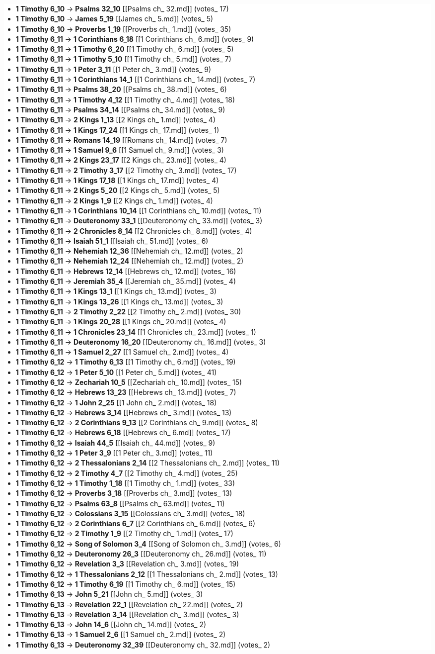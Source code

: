 - **1 Timothy 6_10** → **Psalms 32_10** [[Psalms ch_ 32.md]] (votes_ 17)
- **1 Timothy 6_10** → **James 5_19** [[James ch_ 5.md]] (votes_ 5)
- **1 Timothy 6_10** → **Proverbs 1_19** [[Proverbs ch_ 1.md]] (votes_ 35)
- **1 Timothy 6_11** → **1 Corinthians 6_18** [[1 Corinthians ch_ 6.md]] (votes_ 9)
- **1 Timothy 6_11** → **1 Timothy 6_20** [[1 Timothy ch_ 6.md]] (votes_ 5)
- **1 Timothy 6_11** → **1 Timothy 5_10** [[1 Timothy ch_ 5.md]] (votes_ 7)
- **1 Timothy 6_11** → **1 Peter 3_11** [[1 Peter ch_ 3.md]] (votes_ 9)
- **1 Timothy 6_11** → **1 Corinthians 14_1** [[1 Corinthians ch_ 14.md]] (votes_ 7)
- **1 Timothy 6_11** → **Psalms 38_20** [[Psalms ch_ 38.md]] (votes_ 6)
- **1 Timothy 6_11** → **1 Timothy 4_12** [[1 Timothy ch_ 4.md]] (votes_ 18)
- **1 Timothy 6_11** → **Psalms 34_14** [[Psalms ch_ 34.md]] (votes_ 9)
- **1 Timothy 6_11** → **2 Kings 1_13** [[2 Kings ch_ 1.md]] (votes_ 4)
- **1 Timothy 6_11** → **1 Kings 17_24** [[1 Kings ch_ 17.md]] (votes_ 1)
- **1 Timothy 6_11** → **Romans 14_19** [[Romans ch_ 14.md]] (votes_ 7)
- **1 Timothy 6_11** → **1 Samuel 9_6** [[1 Samuel ch_ 9.md]] (votes_ 3)
- **1 Timothy 6_11** → **2 Kings 23_17** [[2 Kings ch_ 23.md]] (votes_ 4)
- **1 Timothy 6_11** → **2 Timothy 3_17** [[2 Timothy ch_ 3.md]] (votes_ 17)
- **1 Timothy 6_11** → **1 Kings 17_18** [[1 Kings ch_ 17.md]] (votes_ 4)
- **1 Timothy 6_11** → **2 Kings 5_20** [[2 Kings ch_ 5.md]] (votes_ 5)
- **1 Timothy 6_11** → **2 Kings 1_9** [[2 Kings ch_ 1.md]] (votes_ 4)
- **1 Timothy 6_11** → **1 Corinthians 10_14** [[1 Corinthians ch_ 10.md]] (votes_ 11)
- **1 Timothy 6_11** → **Deuteronomy 33_1** [[Deuteronomy ch_ 33.md]] (votes_ 3)
- **1 Timothy 6_11** → **2 Chronicles 8_14** [[2 Chronicles ch_ 8.md]] (votes_ 4)
- **1 Timothy 6_11** → **Isaiah 51_1** [[Isaiah ch_ 51.md]] (votes_ 6)
- **1 Timothy 6_11** → **Nehemiah 12_36** [[Nehemiah ch_ 12.md]] (votes_ 2)
- **1 Timothy 6_11** → **Nehemiah 12_24** [[Nehemiah ch_ 12.md]] (votes_ 2)
- **1 Timothy 6_11** → **Hebrews 12_14** [[Hebrews ch_ 12.md]] (votes_ 16)
- **1 Timothy 6_11** → **Jeremiah 35_4** [[Jeremiah ch_ 35.md]] (votes_ 4)
- **1 Timothy 6_11** → **1 Kings 13_1** [[1 Kings ch_ 13.md]] (votes_ 3)
- **1 Timothy 6_11** → **1 Kings 13_26** [[1 Kings ch_ 13.md]] (votes_ 3)
- **1 Timothy 6_11** → **2 Timothy 2_22** [[2 Timothy ch_ 2.md]] (votes_ 30)
- **1 Timothy 6_11** → **1 Kings 20_28** [[1 Kings ch_ 20.md]] (votes_ 4)
- **1 Timothy 6_11** → **1 Chronicles 23_14** [[1 Chronicles ch_ 23.md]] (votes_ 1)
- **1 Timothy 6_11** → **Deuteronomy 16_20** [[Deuteronomy ch_ 16.md]] (votes_ 3)
- **1 Timothy 6_11** → **1 Samuel 2_27** [[1 Samuel ch_ 2.md]] (votes_ 4)
- **1 Timothy 6_12** → **1 Timothy 6_13** [[1 Timothy ch_ 6.md]] (votes_ 19)
- **1 Timothy 6_12** → **1 Peter 5_10** [[1 Peter ch_ 5.md]] (votes_ 41)
- **1 Timothy 6_12** → **Zechariah 10_5** [[Zechariah ch_ 10.md]] (votes_ 15)
- **1 Timothy 6_12** → **Hebrews 13_23** [[Hebrews ch_ 13.md]] (votes_ 7)
- **1 Timothy 6_12** → **1 John 2_25** [[1 John ch_ 2.md]] (votes_ 18)
- **1 Timothy 6_12** → **Hebrews 3_14** [[Hebrews ch_ 3.md]] (votes_ 13)
- **1 Timothy 6_12** → **2 Corinthians 9_13** [[2 Corinthians ch_ 9.md]] (votes_ 8)
- **1 Timothy 6_12** → **Hebrews 6_18** [[Hebrews ch_ 6.md]] (votes_ 17)
- **1 Timothy 6_12** → **Isaiah 44_5** [[Isaiah ch_ 44.md]] (votes_ 9)
- **1 Timothy 6_12** → **1 Peter 3_9** [[1 Peter ch_ 3.md]] (votes_ 11)
- **1 Timothy 6_12** → **2 Thessalonians 2_14** [[2 Thessalonians ch_ 2.md]] (votes_ 11)
- **1 Timothy 6_12** → **2 Timothy 4_7** [[2 Timothy ch_ 4.md]] (votes_ 25)
- **1 Timothy 6_12** → **1 Timothy 1_18** [[1 Timothy ch_ 1.md]] (votes_ 33)
- **1 Timothy 6_12** → **Proverbs 3_18** [[Proverbs ch_ 3.md]] (votes_ 13)
- **1 Timothy 6_12** → **Psalms 63_8** [[Psalms ch_ 63.md]] (votes_ 11)
- **1 Timothy 6_12** → **Colossians 3_15** [[Colossians ch_ 3.md]] (votes_ 18)
- **1 Timothy 6_12** → **2 Corinthians 6_7** [[2 Corinthians ch_ 6.md]] (votes_ 6)
- **1 Timothy 6_12** → **2 Timothy 1_9** [[2 Timothy ch_ 1.md]] (votes_ 17)
- **1 Timothy 6_12** → **Song of Solomon 3_4** [[Song of Solomon ch_ 3.md]] (votes_ 6)
- **1 Timothy 6_12** → **Deuteronomy 26_3** [[Deuteronomy ch_ 26.md]] (votes_ 11)
- **1 Timothy 6_12** → **Revelation 3_3** [[Revelation ch_ 3.md]] (votes_ 19)
- **1 Timothy 6_12** → **1 Thessalonians 2_12** [[1 Thessalonians ch_ 2.md]] (votes_ 13)
- **1 Timothy 6_12** → **1 Timothy 6_19** [[1 Timothy ch_ 6.md]] (votes_ 15)
- **1 Timothy 6_13** → **John 5_21** [[John ch_ 5.md]] (votes_ 3)
- **1 Timothy 6_13** → **Revelation 22_1** [[Revelation ch_ 22.md]] (votes_ 2)
- **1 Timothy 6_13** → **Revelation 3_14** [[Revelation ch_ 3.md]] (votes_ 3)
- **1 Timothy 6_13** → **John 14_6** [[John ch_ 14.md]] (votes_ 2)
- **1 Timothy 6_13** → **1 Samuel 2_6** [[1 Samuel ch_ 2.md]] (votes_ 2)
- **1 Timothy 6_13** → **Deuteronomy 32_39** [[Deuteronomy ch_ 32.md]] (votes_ 2)